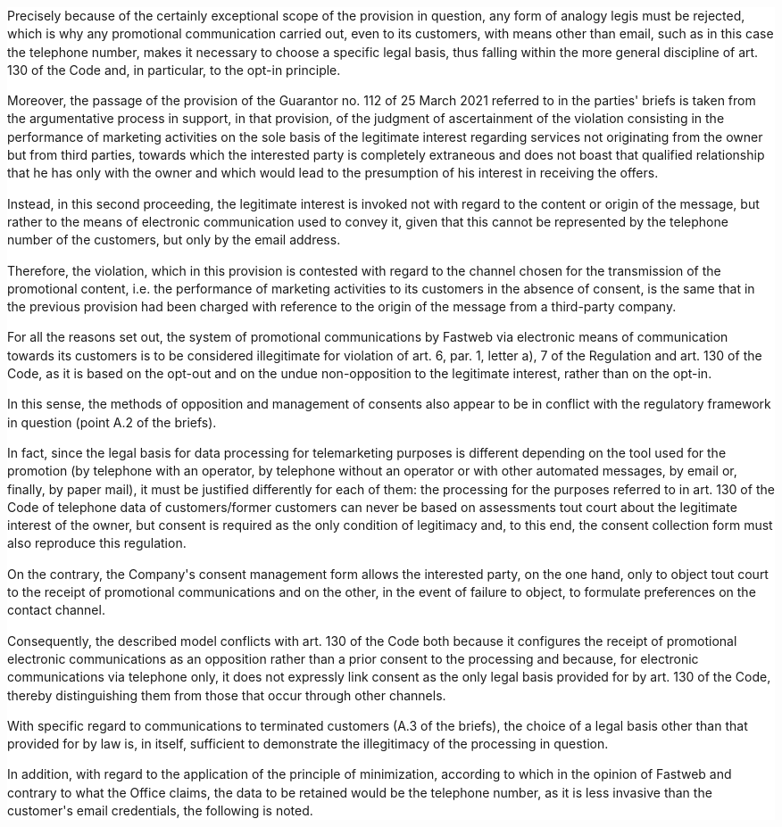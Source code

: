 Precisely because of the certainly exceptional scope of the provision in question, any form of analogy legis must be rejected, which is why any promotional communication carried out, even to its customers, with means other than email, such as in this case the telephone number, makes it necessary to choose a specific legal basis, thus falling within the more general discipline of art. 130 of the Code and, in particular, to the opt-in principle.

Moreover, the passage of the provision of the Guarantor no. 112 of 25 March 2021 referred to in the parties' briefs is taken from the argumentative process in support, in that provision, of the judgment of ascertainment of the violation consisting in the performance of marketing activities on the sole basis of the legitimate interest regarding services not originating from the owner but from third parties, towards which the interested party is completely extraneous and does not boast that qualified relationship that he has only with the owner and which would lead to the presumption of his interest in receiving the offers.

Instead, in this second proceeding, the legitimate interest is invoked not with regard to the content or origin of the message, but rather to the means of electronic communication used to convey it, given that this cannot be represented by the telephone number of the customers, but only by the email address.

Therefore, the violation, which in this provision is contested with regard to the channel chosen for the transmission of the promotional content, i.e. the performance of marketing activities to its customers in the absence of consent, is the same that in the previous provision had been charged with reference to the origin of the message from a third-party company.

For all the reasons set out, the system of promotional communications by Fastweb via electronic means of communication towards its customers is to be considered illegitimate for violation of art. 6, par. 1, letter a), 7 of the Regulation and art. 130 of the Code, as it is based on the opt-out and on the undue non-opposition to the legitimate interest, rather than on the opt-in.

In this sense, the methods of opposition and management of consents also appear to be in conflict with the regulatory framework in question (point A.2 of the briefs).

In fact, since the legal basis for data processing for telemarketing purposes is different depending on the tool used for the promotion (by telephone with an operator, by telephone without an operator or with other automated messages, by email or, finally, by paper mail), it must be justified differently for each of them: the processing for the purposes referred to in art. 130 of the Code of telephone data of customers/former customers can never be based on assessments tout court about the legitimate interest of the owner, but consent is required as the only condition of legitimacy and, to this end, the consent collection form must also reproduce this regulation.

On the contrary, the Company's consent management form allows the interested party, on the one hand, only to object tout court to the receipt of promotional communications and on the other, in the event of failure to object, to formulate preferences on the contact channel.

Consequently, the described model conflicts with art. 130 of the Code both because it configures the receipt of promotional electronic communications as an opposition rather than a prior consent to the processing and because, for electronic communications via telephone only, it does not expressly link consent as the only legal basis provided for by art. 130 of the Code, thereby distinguishing them from those that occur through other channels.

With specific regard to communications to terminated customers (A.3 of the briefs), the choice of a legal basis other than that provided for by law is, in itself, sufficient to demonstrate the illegitimacy of the processing in question.

In addition, with regard to the application of the principle of minimization, according to which in the opinion of Fastweb and contrary to what the Office claims, the data to be retained would be the telephone number, as it is less invasive than the customer's email credentials, the following is noted.
